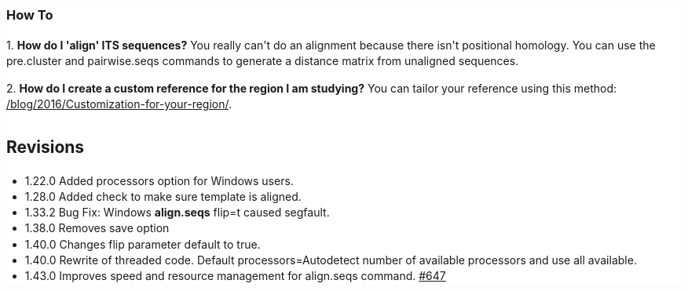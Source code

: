 ### How To


1\.  **How do I \'align\' ITS sequences?** You really can\'t do an
    alignment because there isn\'t positional homology. You can use the
    pre.cluster and pairwise.seqs commands to generate a distance matrix
    from unaligned sequences.

2\.  **How do I create a custom reference for the region I am studying?**
    You can tailor your reference using this method:
    [/blog/2016/Customization-for-your-region/](/blog/2016/Customization-for-your-region/).

## Revisions

-   1.22.0 Added processors option for Windows users.
-   1.28.0 Added check to make sure template is aligned.
-   1.33.2 Bug Fix: Windows **align.seqs** flip=t caused segfault.
-   1.38.0 Removes save option
-   1.40.0 Changes flip parameter default to true.
-   1.40.0 Rewrite of threaded code. Default processors=Autodetect
    number of available processors and use all available.
-   1.43.0 Improves speed and resource management for align.seqs
    command. [\#647](https://github.com/mothur/mothur/issues/647)


